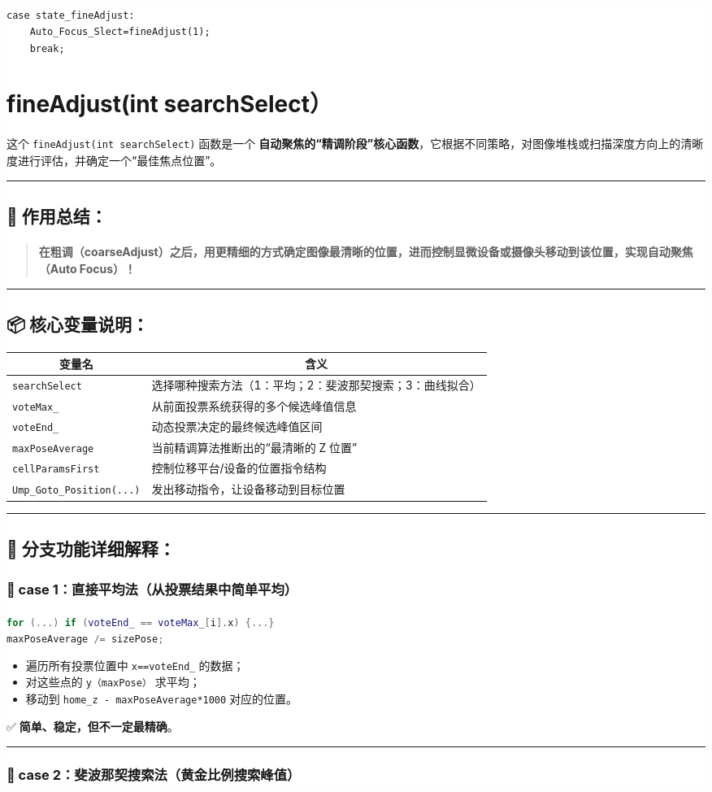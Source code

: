     case state_fineAdjust:
        Auto_Focus_Slect=fineAdjust(1);
        break;

# fineAdjust(int searchSelect）
这个 `fineAdjust(int searchSelect)` 函数是一个 **自动聚焦的“精调阶段”核心函数**，它根据不同策略，对图像堆栈或扫描深度方向上的清晰度进行评估，并确定一个“最佳焦点位置”。

---

## 🎯 作用总结：

> **在粗调（coarseAdjust）之后，用更精细的方式确定图像最清晰的位置，进而控制显微设备或摄像头移动到该位置，实现自动聚焦（Auto Focus）！**

---

## 📦 核心变量说明：

| 变量名                      | 含义                             |
| ------------------------ | ------------------------------ |
| `searchSelect`           | 选择哪种搜索方法（1：平均；2：斐波那契搜索；3：曲线拟合） |
| `voteMax_`               | 从前面投票系统获得的多个候选峰值信息             |
| `voteEnd_`               | 动态投票决定的最终候选峰值区间                |
| `maxPoseAverage`         | 当前精调算法推断出的“最清晰的 Z 位置”          |
| `cellParamsFirst`        | 控制位移平台/设备的位置指令结构               |
| `Ump_Goto_Position(...)` | 发出移动指令，让设备移动到目标位置              |

---

## 🧠 分支功能详细解释：

### 🧪 case 1：直接平均法（从投票结果中简单平均）

```cpp
for (...) if (voteEnd_ == voteMax_[i].x) {...}
maxPoseAverage /= sizePose;
```

* 遍历所有投票位置中 `x==voteEnd_` 的数据；
* 对这些点的 `y（maxPose）` 求平均；
* 移动到 `home_z - maxPoseAverage*1000` 对应的位置。

✅ **简单、稳定，但不一定最精确**。

---

### 🧠 case 2：斐波那契搜索法（黄金比例搜索峰值）
